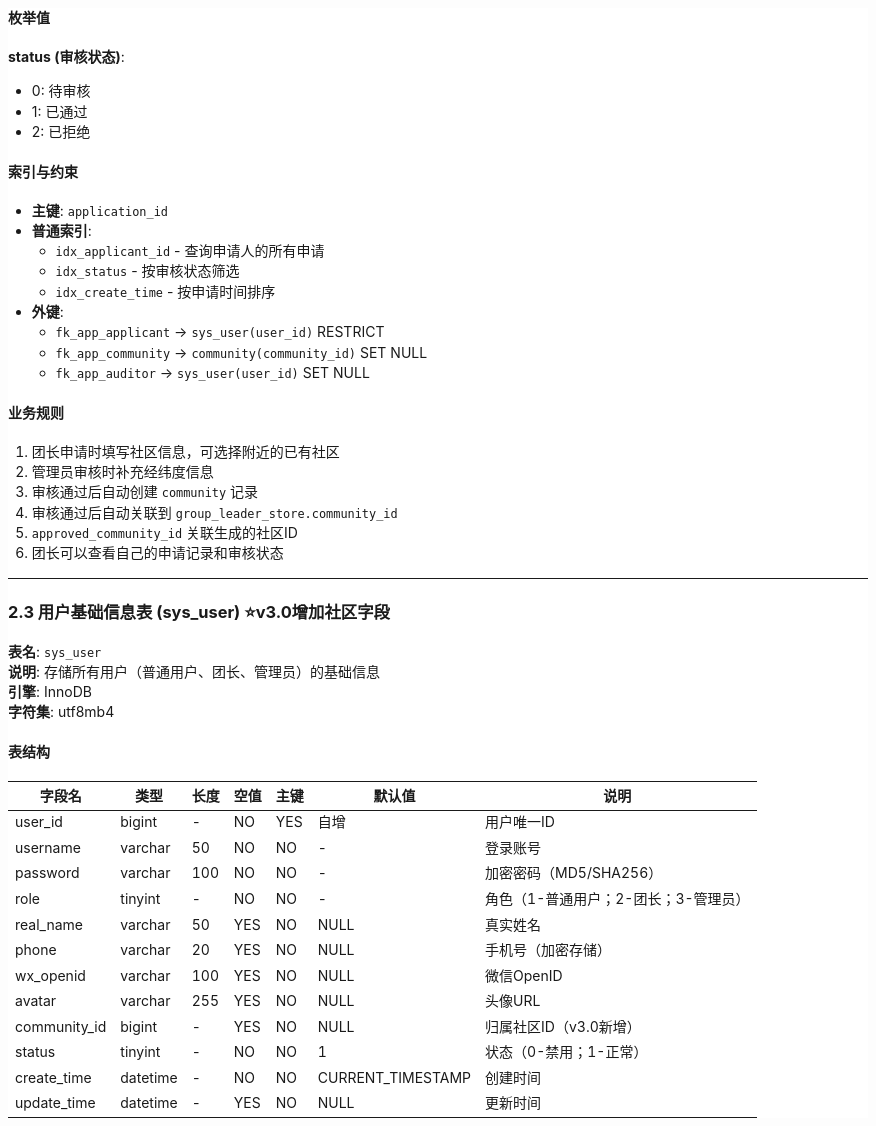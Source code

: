#### 枚举值

**status (审核状态)**:
- 0: 待审核
- 1: 已通过
- 2: 已拒绝

#### 索引与约束

- **主键**: `application_id`
- **普通索引**: 
  - `idx_applicant_id` - 查询申请人的所有申请
  - `idx_status` - 按审核状态筛选
  - `idx_create_time` - 按申请时间排序
- **外键**: 
  - `fk_app_applicant` → `sys_user(user_id)` RESTRICT
  - `fk_app_community` → `community(community_id)` SET NULL
  - `fk_app_auditor` → `sys_user(user_id)` SET NULL

#### 业务规则

1. 团长申请时填写社区信息，可选择附近的已有社区
2. 管理员审核时补充经纬度信息
3. 审核通过后自动创建 `community` 记录
4. 审核通过后自动关联到 `group_leader_store.community_id`
5. `approved_community_id` 关联生成的社区ID
6. 团长可以查看自己的申请记录和审核状态

---

### 2.3 用户基础信息表 (sys_user) ⭐v3.0增加社区字段

**表名**: `sys_user`  
**说明**: 存储所有用户（普通用户、团长、管理员）的基础信息  
**引擎**: InnoDB  
**字符集**: utf8mb4

#### 表结构

| 字段名 | 类型 | 长度 | 空值 | 主键 | 默认值 | 说明 |
|--------|------|------|------|------|--------|------|
| user_id | bigint | - | NO | YES | 自增 | 用户唯一ID |
| username | varchar | 50 | NO | NO | - | 登录账号 |
| password | varchar | 100 | NO | NO | - | 加密密码（MD5/SHA256） |
| role | tinyint | - | NO | NO | - | 角色（1-普通用户；2-团长；3-管理员） |
| real_name | varchar | 50 | YES | NO | NULL | 真实姓名 |
| phone | varchar | 20 | YES | NO | NULL | 手机号（加密存储） |
| wx_openid | varchar | 100 | YES | NO | NULL | 微信OpenID |
| avatar | varchar | 255 | YES | NO | NULL | 头像URL |
| community_id | bigint | - | YES | NO | NULL | 归属社区ID（v3.0新增） |
| status | tinyint | - | NO | NO | 1 | 状态（0-禁用；1-正常） |
| create_time | datetime | - | NO | NO | CURRENT_TIMESTAMP | 创建时间 |
| update_time | datetime | - | YES | NO | NULL | 更新时间 |
